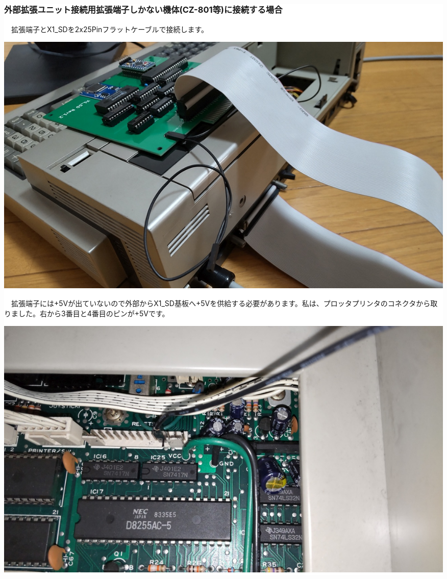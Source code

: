 ### 外部拡張ユニット接続用拡張端子しかない機体(CZ-801等)に接続する場合
　拡張端子とX1_SDを2x25Pinフラットケーブルで接続します。

![CZ-801_CONNECT_1](https://github.com/yanataka60/X1_SD/blob/main/JPEG/CZ-801_CONNECT(1).JPG)

　拡張端子には+5Vが出ていないので外部からX1_SD基板へ+5Vを供給する必要があります。私は、プロッタプリンタのコネクタから取りました。右から3番目と4番目のピンが+5Vです。

![CZ-801_CONNECT_2](https://github.com/yanataka60/X1_SD/blob/main/JPEG/CZ-801_CONNECT(2).JPG)
